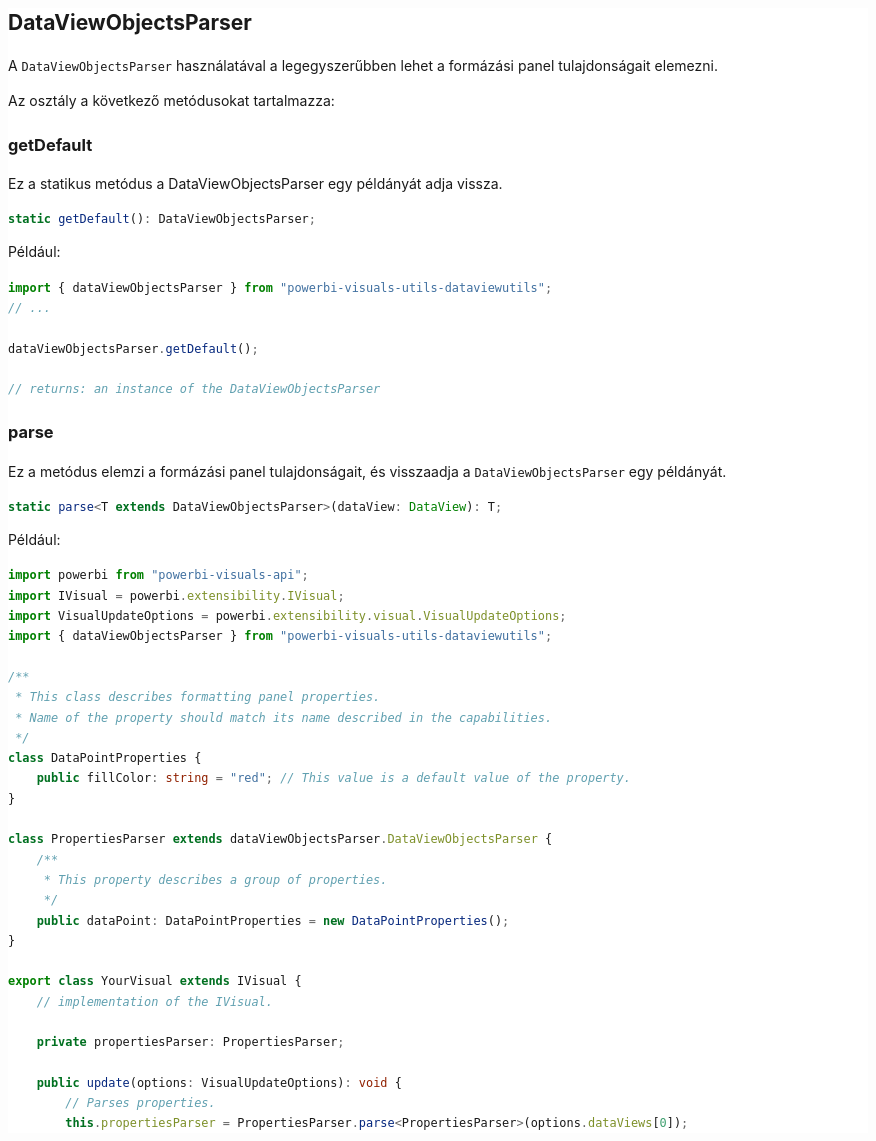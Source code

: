 ## <a name="dataviewobjectsparser"></a>DataViewObjectsParser

A `DataViewObjectsParser` használatával a legegyszerűbben lehet a formázási panel tulajdonságait elemezni.

Az osztály a következő metódusokat tartalmazza:

### <a name="getdefault"></a>getDefault

Ez a statikus metódus a DataViewObjectsParser egy példányát adja vissza.

```typescript
static getDefault(): DataViewObjectsParser;
```

Például:

```typescript
import { dataViewObjectsParser } from "powerbi-visuals-utils-dataviewutils";
// ...

dataViewObjectsParser.getDefault();

// returns: an instance of the DataViewObjectsParser
```

### <a name="parse"></a>parse

Ez a metódus elemzi a formázási panel tulajdonságait, és visszaadja a `DataViewObjectsParser` egy példányát.

```typescript
static parse<T extends DataViewObjectsParser>(dataView: DataView): T;
```

Például:

```typescript
import powerbi from "powerbi-visuals-api";
import IVisual = powerbi.extensibility.IVisual;
import VisualUpdateOptions = powerbi.extensibility.visual.VisualUpdateOptions;
import { dataViewObjectsParser } from "powerbi-visuals-utils-dataviewutils";

/**
 * This class describes formatting panel properties.
 * Name of the property should match its name described in the capabilities.
 */
class DataPointProperties {
    public fillColor: string = "red"; // This value is a default value of the property.
}

class PropertiesParser extends dataViewObjectsParser.DataViewObjectsParser {
    /**
     * This property describes a group of properties.
     */
    public dataPoint: DataPointProperties = new DataPointProperties();
}

export class YourVisual extends IVisual {
    // implementation of the IVisual.

    private propertiesParser: PropertiesParser;

    public update(options: VisualUpdateOptions): void {
        // Parses properties.
        this.propertiesParser = PropertiesParser.parse<PropertiesParser>(options.dataViews[0]);

```